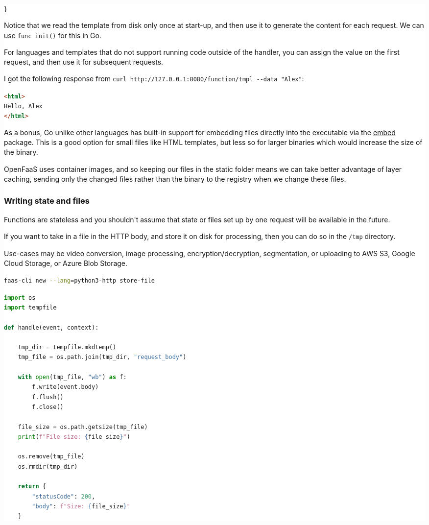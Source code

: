 ```golang
}
```

Notice that we read the template from disk only once at start-up, and then use it to generate the content for each request. We can use `func init()` for this in Go.

For languages and templates that do not support running code outside of the handler, you can assign the value on the first request, and then use it for subsequent requests.

I got the following response from `curl http://127.0.0.1:8080/function/tmpl --data "Alex"`:

```html
<html>
Hello, Alex
</html>
```

As a bonus, Go unlike other languages has built-in support for embedding files directly into the executable via the [embed](https://pkg.go.dev/embed) package. This is a good option for small files like HTML templates, but less so for larger binaries which would increase the size of the binary.

OpenFaaS uses container images, and so keeping our files in the static folder means we can take better advantage of layer caching, sending only the changed files rather than the binary to the registry when we change these files.

### Writing state and files

Functions are stateless and you shouldn't assume that state or files set up by one request will be available in the future.

If you want to take in a file in the HTTP body, and store it on disk for processing, then you can do so in the `/tmp` directory.

Use-cases may be video conversion, image processing, encryption/decryption, segmentation, or uploading to AWS S3, Google Cloud Storage, or Azure Blob Storage.

```bash
faas-cli new --lang=python3-http store-file
```

```python
import os
import tempfile

def handle(event, context):

    tmp_dir = tempfile.mkdtemp()
    tmp_file = os.path.join(tmp_dir, "request_body")

    with open(tmp_file, "wb") as f:
        f.write(event.body)
        f.flush()
        f.close()
        
    file_size = os.path.getsize(tmp_file)
    print(f"File size: {file_size}")

    os.remove(tmp_file)
    os.rmdir(tmp_dir)

    return {
        "statusCode": 200,
        "body": f"Size: {file_size}"
    }

```
